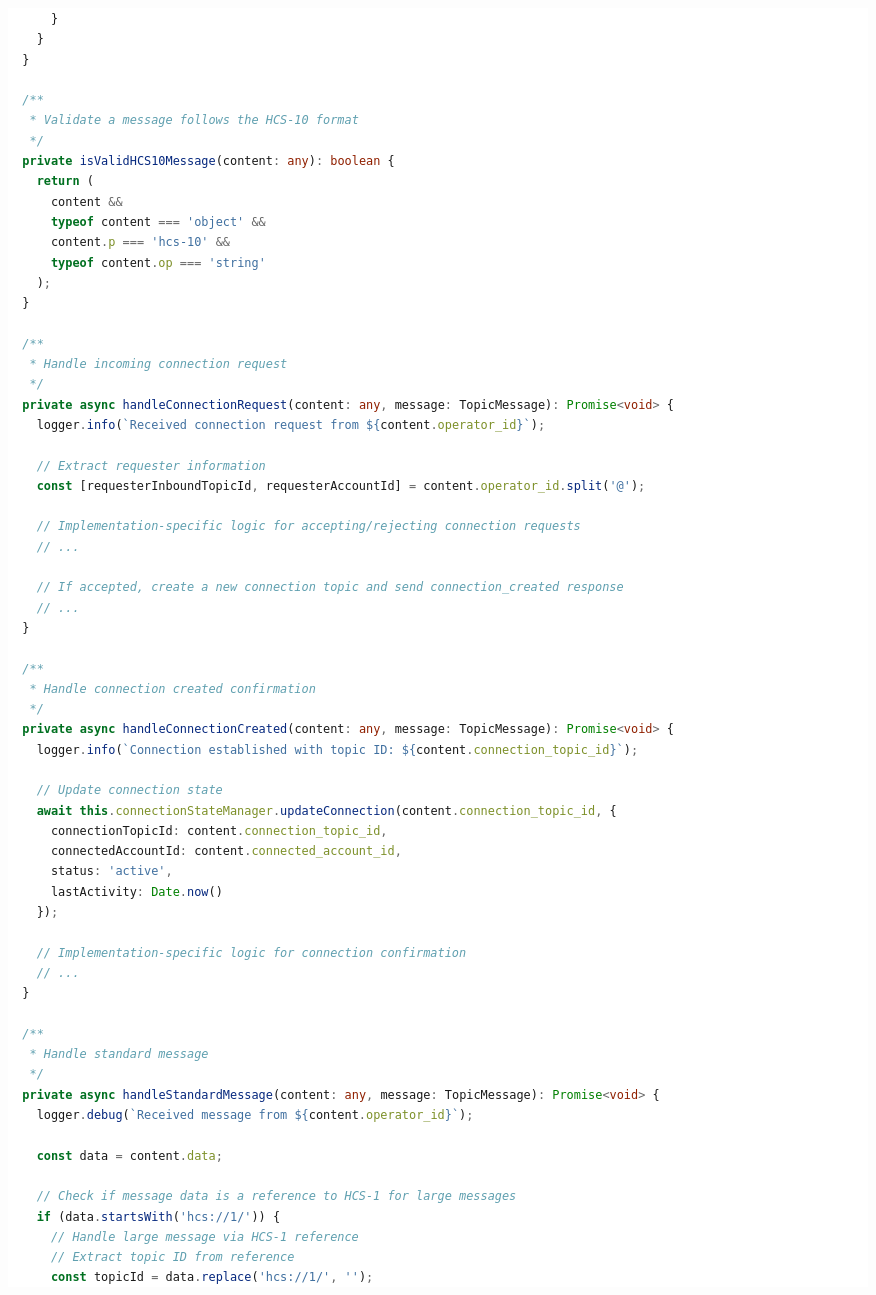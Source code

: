```typescript
      }
    }
  }
  
  /**
   * Validate a message follows the HCS-10 format
   */
  private isValidHCS10Message(content: any): boolean {
    return (
      content &&
      typeof content === 'object' &&
      content.p === 'hcs-10' &&
      typeof content.op === 'string'
    );
  }
  
  /**
   * Handle incoming connection request
   */
  private async handleConnectionRequest(content: any, message: TopicMessage): Promise<void> {
    logger.info(`Received connection request from ${content.operator_id}`);
    
    // Extract requester information
    const [requesterInboundTopicId, requesterAccountId] = content.operator_id.split('@');
    
    // Implementation-specific logic for accepting/rejecting connection requests
    // ...
    
    // If accepted, create a new connection topic and send connection_created response
    // ...
  }
  
  /**
   * Handle connection created confirmation
   */
  private async handleConnectionCreated(content: any, message: TopicMessage): Promise<void> {
    logger.info(`Connection established with topic ID: ${content.connection_topic_id}`);
    
    // Update connection state
    await this.connectionStateManager.updateConnection(content.connection_topic_id, {
      connectionTopicId: content.connection_topic_id,
      connectedAccountId: content.connected_account_id,
      status: 'active',
      lastActivity: Date.now()
    });
    
    // Implementation-specific logic for connection confirmation
    // ...
  }
  
  /**
   * Handle standard message
   */
  private async handleStandardMessage(content: any, message: TopicMessage): Promise<void> {
    logger.debug(`Received message from ${content.operator_id}`);
    
    const data = content.data;
    
    // Check if message data is a reference to HCS-1 for large messages
    if (data.startsWith('hcs://1/')) {
      // Handle large message via HCS-1 reference
      // Extract topic ID from reference
      const topicId = data.replace('hcs://1/', '');
```